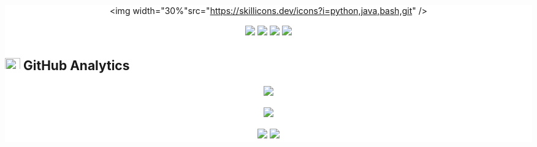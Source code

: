 <div align="center">
  
  <img width="30%"src="https://skillicons.dev/icons?i=python,java,bash,git" />

  
  <img width="30%" src="https://skillicons.dev/icons?i=nodejs,fastapi,postgresql,mongodb" />

  
  <img width="30%" src="https://skillicons.dev/icons?i=aws,azure,docker,kubernetes" />
  <img width="15%" src="https://skillicons.dev/icons?i=linux,githubactions" />
  <img width="30%" src="https://skillicons.dev/icons?i=prometheus,terraform,jenkins,github" />

<h2 align="left">
  <img src="https://media.giphy.com/media/iY8CRBdQXODJSCERIr/giphy.gif" width="25px" height="20px">
  GitHub Analytics
</h2>


<p align="center">
  <img src="https://github-readme-activity-graph.vercel.app/graph?username=thalib-dev&theme=tokyo-night&hide_border=true&bg_color=00000000" />
</p>


<p align="center">
  <img width="100%" src="https://github-profile-summary-cards.vercel.app/api/cards/profile-details?username=thalib-dev&theme=tokyonight" />
</p>
<p align="center">
  <img width="49%" src="https://github-profile-summary-cards.vercel.app/api/cards/repos-per-language?username=thalib-dev&theme=tokyonight" />
  <img width="49%" src="https://github-profile-summary-cards.vercel.app/api/cards/stats?username=thalib-dev&theme=tokyonight" />
</p>

<div align="left">

</div>
